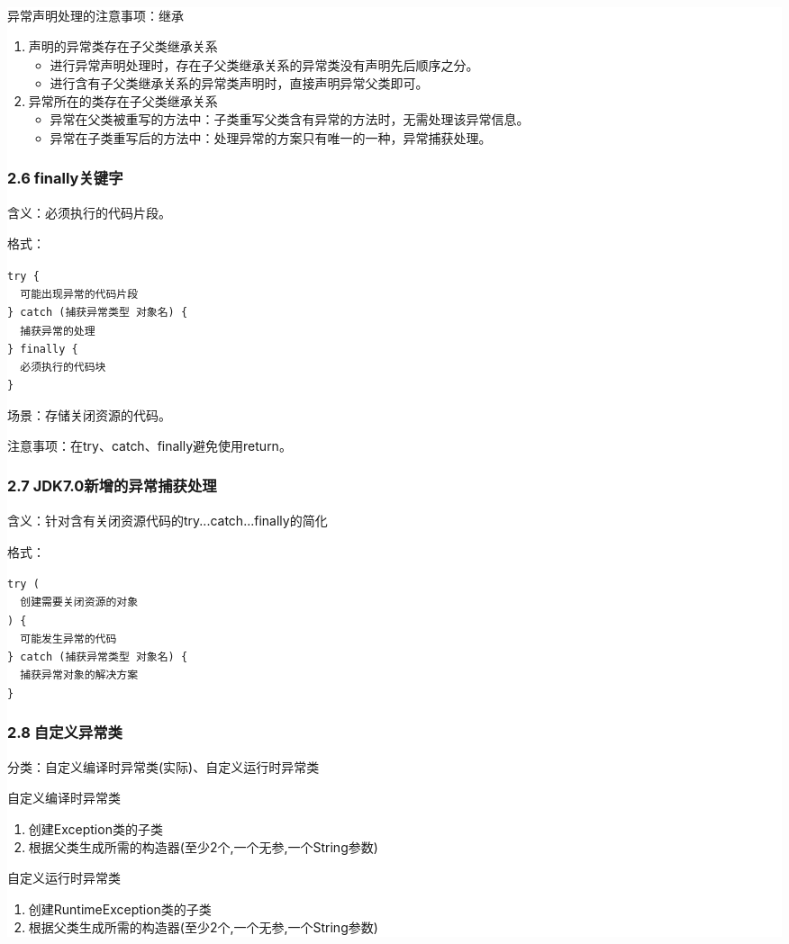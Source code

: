 异常声明处理的注意事项：继承
1. 声明的异常类存在子父类继承关系 
   - 进行异常声明处理时，存在子父类继承关系的异常类没有声明先后顺序之分。 
   - 进行含有子父类继承关系的异常类声明时，直接声明异常父类即可。
2. 异常所在的类存在子父类继承关系 
   - 异常在父类被重写的方法中：子类重写父类含有异常的方法时，无需处理该异常信息。 
   - 异常在子类重写后的方法中：处理异常的方案只有唯一的一种，异常捕获处理。

### 2.6 finally关键字
含义：必须执行的代码片段。

格式：
```
try {
  可能出现异常的代码片段
} catch (捕获异常类型 对象名) {
  捕获异常的处理
} finally {
  必须执行的代码块
}
```
     
场景：存储关闭资源的代码。

注意事项：在try、catch、finally避免使用return。

### 2.7 JDK7.0新增的异常捕获处理
含义：针对含有关闭资源代码的try...catch...finally的简化
      
格式：
```
try (
  创建需要关闭资源的对象
) {
  可能发生异常的代码
} catch (捕获异常类型 对象名) {
  捕获异常对象的解决方案
}
```

### 2.8 自定义异常类
分类：自定义编译时异常类(实际)、自定义运行时异常类

自定义编译时异常类
1. 创建Exception类的子类 
2. 根据父类生成所需的构造器(至少2个,一个无参,一个String参数)

自定义运行时异常类
1. 创建RuntimeException类的子类
2. 根据父类生成所需的构造器(至少2个,一个无参,一个String参数)
          
